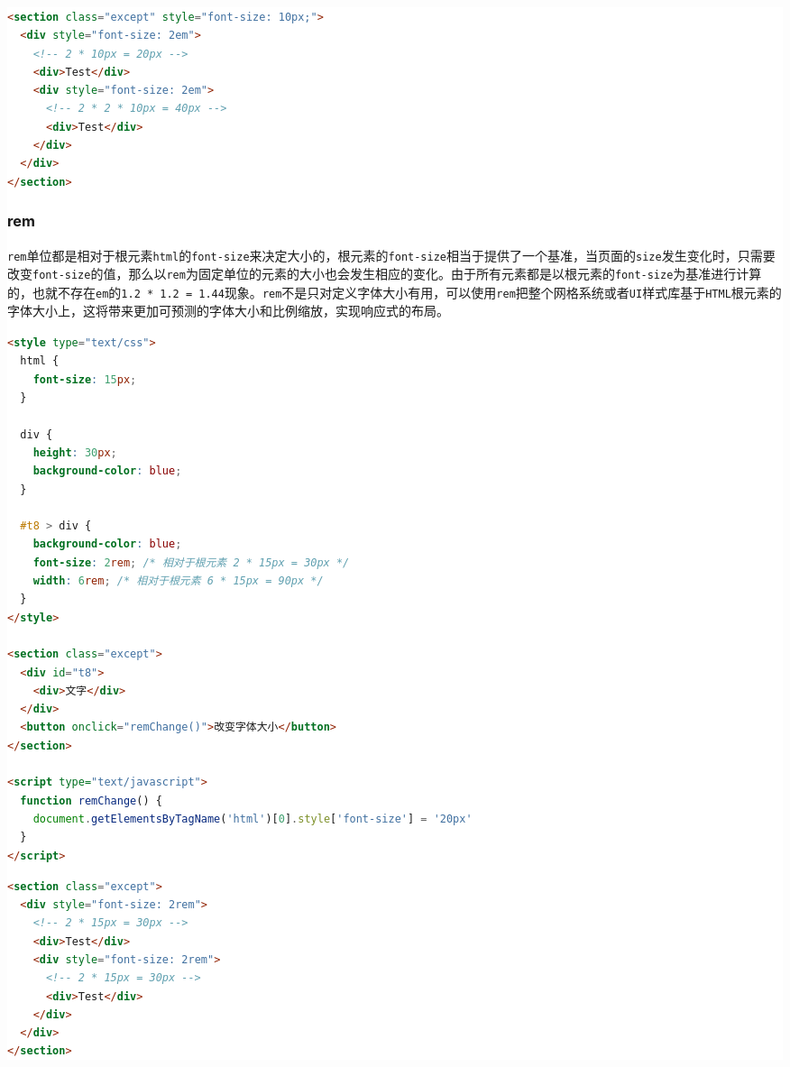 ```html
<section class="except" style="font-size: 10px;">
  <div style="font-size: 2em">
    <!-- 2 * 10px = 20px -->
    <div>Test</div>
    <div style="font-size: 2em">
      <!-- 2 * 2 * 10px = 40px -->
      <div>Test</div>
    </div>
  </div>
</section>
```

### rem

`rem`单位都是相对于根元素`html`的`font-size`来决定大小的，根元素的`font-size`相当于提供了一个基准，当页面的`size`发生变化时，只需要改变`font-size`的值，那么以`rem`为固定单位的元素的大小也会发生相应的变化。由于所有元素都是以根元素的`font-size`为基准进行计算的，也就不存在`em`的`1.2 * 1.2 = 1.44`现象。`rem`不是只对定义字体大小有用，可以使用`rem`把整个网格系统或者`UI`样式库基于`HTML`根元素的字体大小上，这将带来更加可预测的字体大小和比例缩放，实现响应式的布局。

```html
<style type="text/css">
  html {
    font-size: 15px;
  }

  div {
    height: 30px;
    background-color: blue;
  }

  #t8 > div {
    background-color: blue;
    font-size: 2rem; /* 相对于根元素 2 * 15px = 30px */
    width: 6rem; /* 相对于根元素 6 * 15px = 90px */
  }
</style>

<section class="except">
  <div id="t8">
    <div>文字</div>
  </div>
  <button onclick="remChange()">改变字体大小</button>
</section>

<script type="text/javascript">
  function remChange() {
    document.getElementsByTagName('html')[0].style['font-size'] = '20px'
  }
</script>
```

```html
<section class="except">
  <div style="font-size: 2rem">
    <!-- 2 * 15px = 30px -->
    <div>Test</div>
    <div style="font-size: 2rem">
      <!-- 2 * 15px = 30px -->
      <div>Test</div>
    </div>
  </div>
</section>
```
